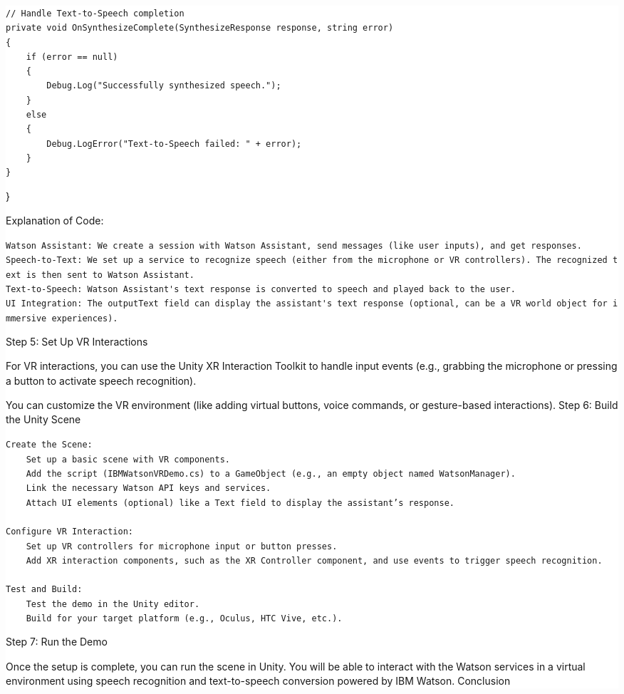     // Handle Text-to-Speech completion
    private void OnSynthesizeComplete(SynthesizeResponse response, string error)
    {
        if (error == null)
        {
            Debug.Log("Successfully synthesized speech.");
        }
        else
        {
            Debug.LogError("Text-to-Speech failed: " + error);
        }
    }
}

Explanation of Code:

    Watson Assistant: We create a session with Watson Assistant, send messages (like user inputs), and get responses.
    Speech-to-Text: We set up a service to recognize speech (either from the microphone or VR controllers). The recognized text is then sent to Watson Assistant.
    Text-to-Speech: Watson Assistant's text response is converted to speech and played back to the user.
    UI Integration: The outputText field can display the assistant's text response (optional, can be a VR world object for immersive experiences).

Step 5: Set Up VR Interactions

For VR interactions, you can use the Unity XR Interaction Toolkit to handle input events (e.g., grabbing the microphone or pressing a button to activate speech recognition).

You can customize the VR environment (like adding virtual buttons, voice commands, or gesture-based interactions).
Step 6: Build the Unity Scene

    Create the Scene:
        Set up a basic scene with VR components.
        Add the script (IBMWatsonVRDemo.cs) to a GameObject (e.g., an empty object named WatsonManager).
        Link the necessary Watson API keys and services.
        Attach UI elements (optional) like a Text field to display the assistant’s response.

    Configure VR Interaction:
        Set up VR controllers for microphone input or button presses.
        Add XR interaction components, such as the XR Controller component, and use events to trigger speech recognition.

    Test and Build:
        Test the demo in the Unity editor.
        Build for your target platform (e.g., Oculus, HTC Vive, etc.).

Step 7: Run the Demo

Once the setup is complete, you can run the scene in Unity. You will be able to interact with the Watson services in a virtual environment using speech recognition and text-to-speech conversion powered by IBM Watson.
Conclusion
